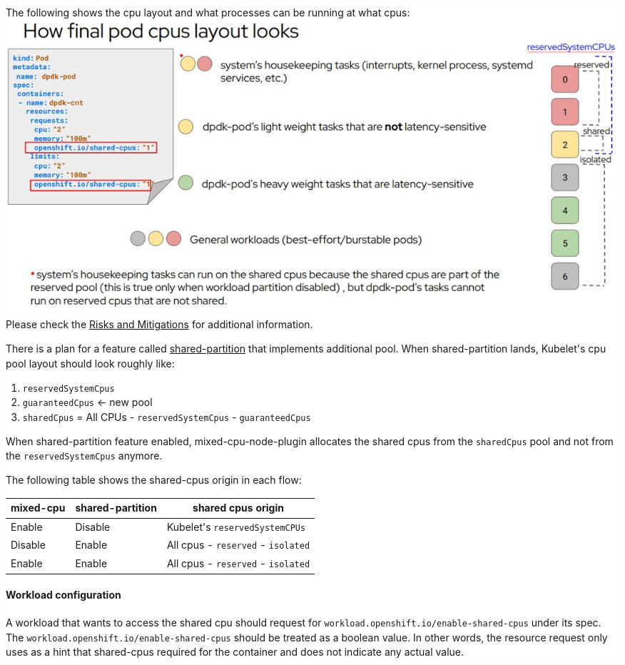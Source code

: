 The following shows the cpu layout and what processes can be running at what cpus:
![cpu layout](cpu_layout.jpg)
Please check the [Risks and Mitigations](mixed-cpu-node-plugin.md#risks-and-mitigations) for additional information.

There is a plan for a feature called [shared-partition](https://github.com/openshift/enhancements/pull/1421) 
that implements additional pool.
When shared-partition lands, Kubelet's cpu pool layout should look roughly like:
1. `reservedSystemCpus`
2. `guaranteedCpus` <- new pool
3. `sharedCpus` = All CPUs - `reservedSystemCpus` - `guaranteedCpus`

When shared-partition feature enabled, 
mixed-cpu-node-plugin allocates the shared cpus from the `sharedCpus` pool and not
from the `reservedSystemCpus` anymore.

The following table shows the shared-cpus origin in each flow:

| mixed-cpu | shared-partition | shared cpus origin                 |
|-----------|------------------|------------------------------------|
| Enable    | Disable          | Kubelet's `reservedSystemCPUs`     | 
| Disable   | Enable           | All cpus - `reserved` - `isolated` | 
| Enable    | Enable           | All cpus - `reserved` - `isolated` | 

#### Workload configuration
A workload that wants to access the shared cpu should request for `workload.openshift.io/enable-shared-cpus` under its spec.
The `workload.openshift.io/enable-shared-cpus` should be treated as a boolean value.
In other words, the resource request only uses as a hint that shared-cpus required for the container and
does not indicate any actual value.
